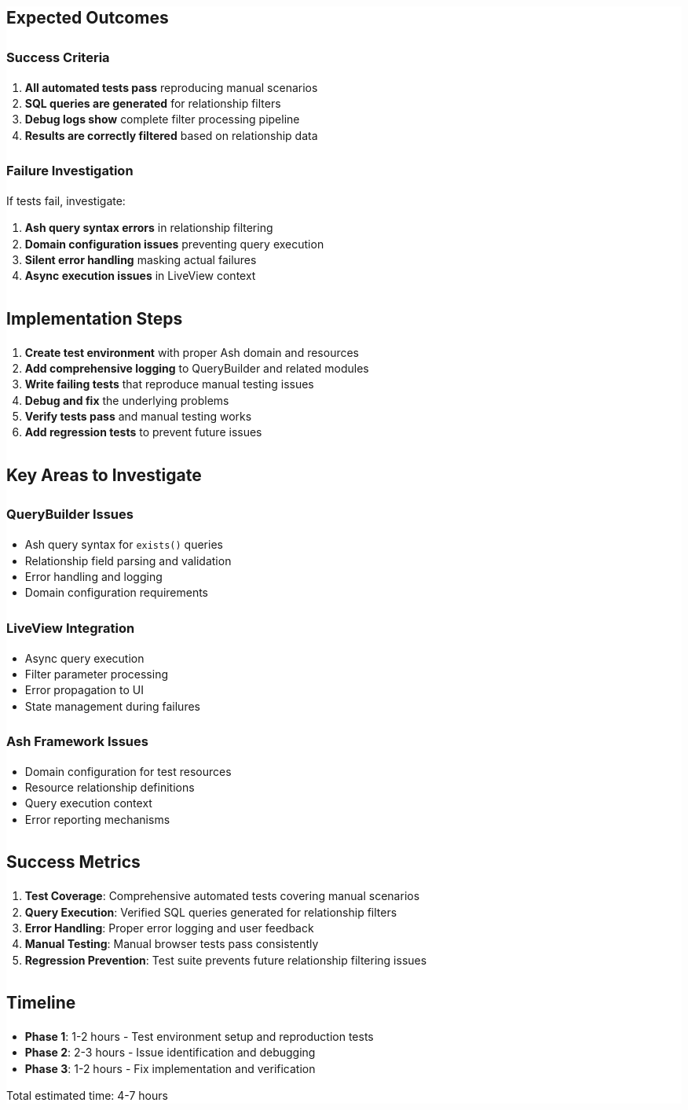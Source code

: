 ## Expected Outcomes

### Success Criteria
1. **All automated tests pass** reproducing manual scenarios
2. **SQL queries are generated** for relationship filters
3. **Debug logs show** complete filter processing pipeline
4. **Results are correctly filtered** based on relationship data

### Failure Investigation
If tests fail, investigate:
1. **Ash query syntax errors** in relationship filtering
2. **Domain configuration issues** preventing query execution
3. **Silent error handling** masking actual failures
4. **Async execution issues** in LiveView context

## Implementation Steps

1. **Create test environment** with proper Ash domain and resources
2. **Add comprehensive logging** to QueryBuilder and related modules
3. **Write failing tests** that reproduce manual testing issues
4. **Debug and fix** the underlying problems
5. **Verify tests pass** and manual testing works
6. **Add regression tests** to prevent future issues

## Key Areas to Investigate

### QueryBuilder Issues
- Ash query syntax for `exists()` queries
- Relationship field parsing and validation
- Error handling and logging
- Domain configuration requirements

### LiveView Integration
- Async query execution
- Filter parameter processing
- Error propagation to UI
- State management during failures

### Ash Framework Issues
- Domain configuration for test resources
- Resource relationship definitions
- Query execution context
- Error reporting mechanisms

## Success Metrics

1. **Test Coverage**: Comprehensive automated tests covering manual scenarios
2. **Query Execution**: Verified SQL queries generated for relationship filters
3. **Error Handling**: Proper error logging and user feedback
4. **Manual Testing**: Manual browser tests pass consistently
5. **Regression Prevention**: Test suite prevents future relationship filtering issues

## Timeline

- **Phase 1**: 1-2 hours - Test environment setup and reproduction tests
- **Phase 2**: 2-3 hours - Issue identification and debugging
- **Phase 3**: 1-2 hours - Fix implementation and verification

Total estimated time: 4-7 hours
